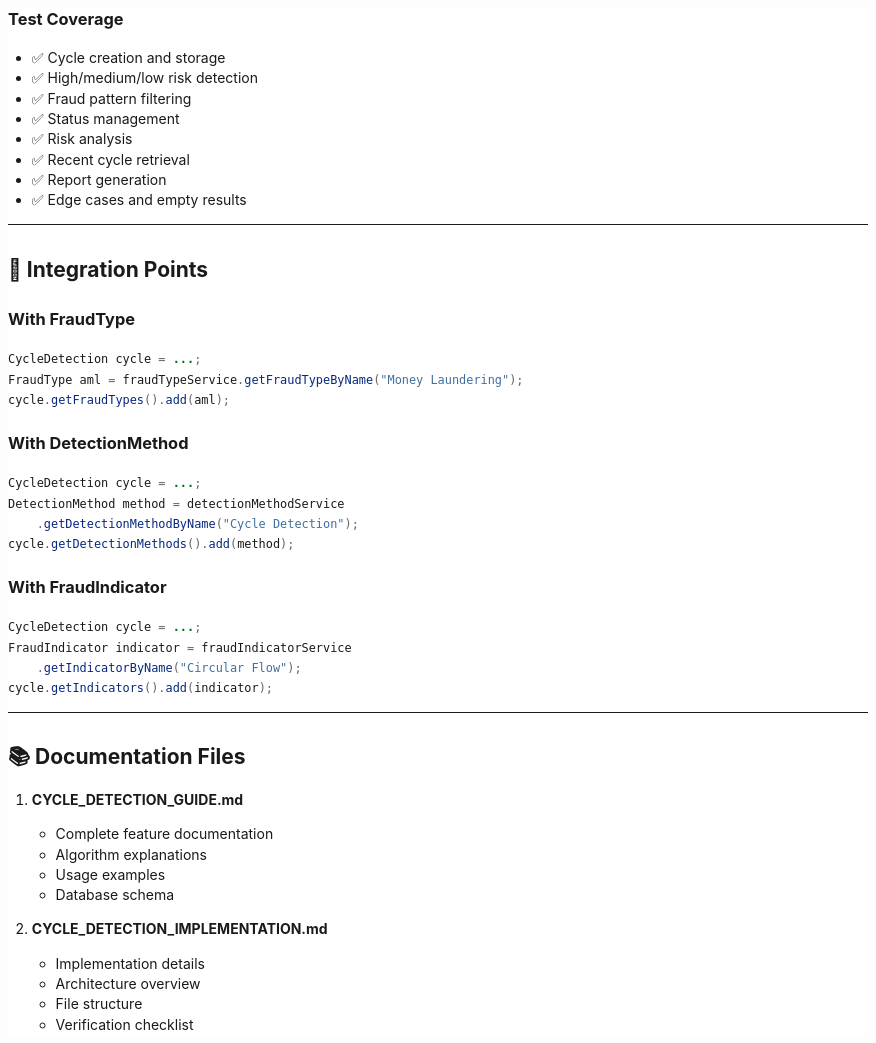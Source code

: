 ### Test Coverage
- ✅ Cycle creation and storage
- ✅ High/medium/low risk detection
- ✅ Fraud pattern filtering
- ✅ Status management
- ✅ Risk analysis
- ✅ Recent cycle retrieval
- ✅ Report generation
- ✅ Edge cases and empty results

---

## 🔗 Integration Points

### With FraudType
```java
CycleDetection cycle = ...;
FraudType aml = fraudTypeService.getFraudTypeByName("Money Laundering");
cycle.getFraudTypes().add(aml);
```

### With DetectionMethod
```java
CycleDetection cycle = ...;
DetectionMethod method = detectionMethodService
    .getDetectionMethodByName("Cycle Detection");
cycle.getDetectionMethods().add(method);
```

### With FraudIndicator
```java
CycleDetection cycle = ...;
FraudIndicator indicator = fraudIndicatorService
    .getIndicatorByName("Circular Flow");
cycle.getIndicators().add(indicator);
```

---

## 📚 Documentation Files

1. **CYCLE_DETECTION_GUIDE.md**
   - Complete feature documentation
   - Algorithm explanations
   - Usage examples
   - Database schema

2. **CYCLE_DETECTION_IMPLEMENTATION.md**
   - Implementation details
   - Architecture overview
   - File structure
   - Verification checklist

